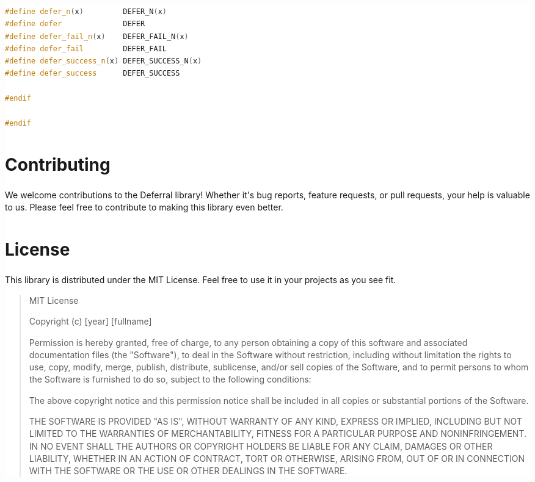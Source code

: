```c++
#define defer_n(x)         DEFER_N(x)
#define defer              DEFER
#define defer_fail_n(x)    DEFER_FAIL_N(x)
#define defer_fail         DEFER_FAIL
#define defer_success_n(x) DEFER_SUCCESS_N(x)
#define defer_success      DEFER_SUCCESS

#endif

#endif

```

# Contributing

We welcome contributions to the Deferral library! Whether it's bug reports, feature requests, or pull requests, your help is valuable to us. Please feel free to contribute to making this library even better.

# License

This library is distributed under the MIT License. Feel free to use it in your projects as you see fit.

> MIT License
>
> Copyright (c) [year] [fullname]
> 
> Permission is hereby granted, free of charge, to any person obtaining a copy
> of this software and associated documentation files (the "Software"), to deal
> in the Software without restriction, including without limitation the rights
> to use, copy, modify, merge, publish, distribute, sublicense, and/or sell
> copies of the Software, and to permit persons to whom the Software is
> furnished to do so, subject to the following conditions:
> 
> The above copyright notice and this permission notice shall be included in all
> copies or substantial portions of the Software.
> 
> THE SOFTWARE IS PROVIDED "AS IS", WITHOUT WARRANTY OF ANY KIND, EXPRESS OR
> IMPLIED, INCLUDING BUT NOT LIMITED TO THE WARRANTIES OF MERCHANTABILITY,
> FITNESS FOR A PARTICULAR PURPOSE AND NONINFRINGEMENT. IN NO EVENT SHALL THE
> AUTHORS OR COPYRIGHT HOLDERS BE LIABLE FOR ANY CLAIM, DAMAGES OR OTHER
> LIABILITY, WHETHER IN AN ACTION OF CONTRACT, TORT OR OTHERWISE, ARISING FROM,
> OUT OF OR IN CONNECTION WITH THE SOFTWARE OR THE USE OR OTHER DEALINGS IN THE
> SOFTWARE.
